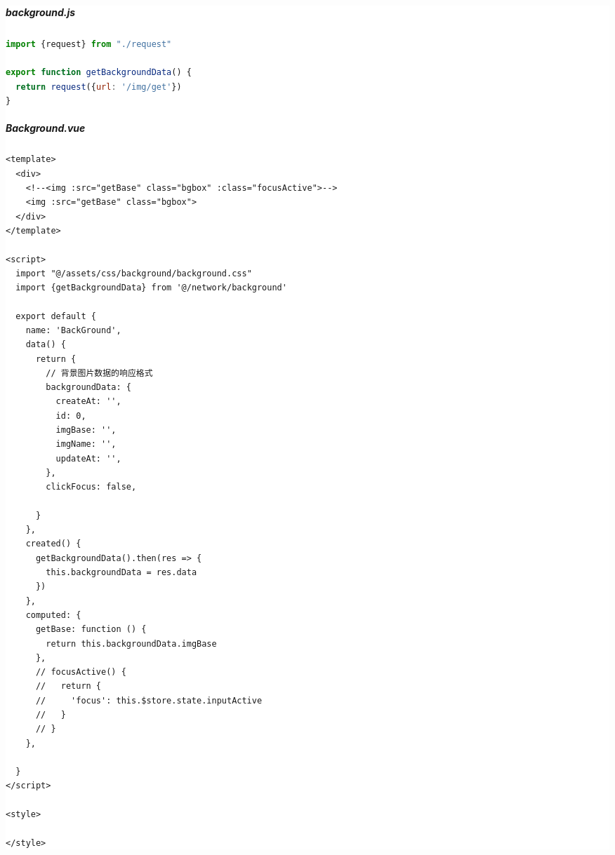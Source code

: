 ##### background.js

```javascript
import {request} from "./request"

export function getBackgroundData() {
  return request({url: '/img/get'})
}

```

##### Background.vue

```vue
<template>
  <div>
    <!--<img :src="getBase" class="bgbox" :class="focusActive">-->
    <img :src="getBase" class="bgbox">
  </div>
</template>

<script>
  import "@/assets/css/background/background.css"
  import {getBackgroundData} from '@/network/background'

  export default {
    name: 'BackGround',
    data() {
      return {
        // 背景图片数据的响应格式
        backgroundData: {
          createAt: '',
          id: 0,
          imgBase: '',
          imgName: '',
          updateAt: '',
        },
        clickFocus: false,

      }
    },
    created() {
      getBackgroundData().then(res => {
        this.backgroundData = res.data
      })
    },
    computed: {
      getBase: function () {
        return this.backgroundData.imgBase
      },
      // focusActive() {
      //   return {
      //     'focus': this.$store.state.inputActive
      //   }
      // }
    },

  }
</script>

<style>

</style>

```
